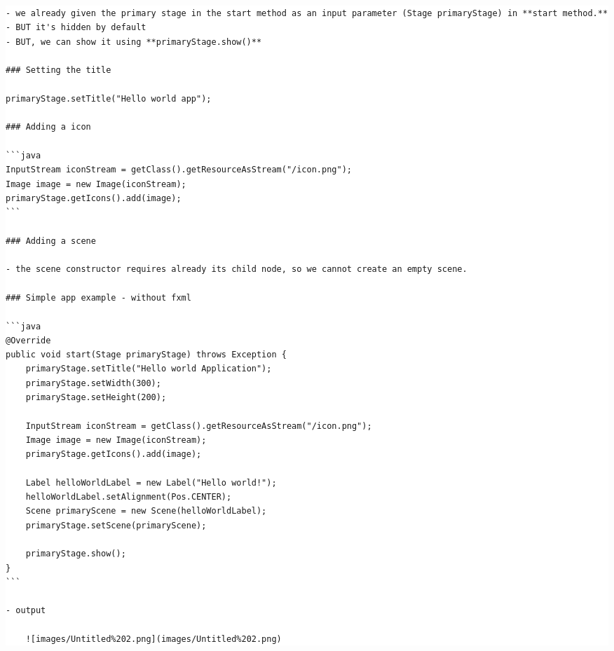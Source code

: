     - we already given the primary stage in the start method as an input parameter (Stage primaryStage) in **start method.**
    - BUT it's hidden by default
    - BUT, we can show it using **primaryStage.show()**

    ### Setting the title

    primaryStage.setTitle("Hello world app");

    ### Adding a icon

    ```java
    InputStream iconStream = getClass().getResourceAsStream("/icon.png");
    Image image = new Image(iconStream);
    primaryStage.getIcons().add(image);
    ```

    ### Adding a scene

    - the scene constructor requires already its child node, so we cannot create an empty scene.

    ### Simple app example - without fxml

    ```java
    @Override
    public void start(Stage primaryStage) throws Exception {
        primaryStage.setTitle("Hello world Application");
        primaryStage.setWidth(300);
        primaryStage.setHeight(200);

        InputStream iconStream = getClass().getResourceAsStream("/icon.png");
        Image image = new Image(iconStream);
        primaryStage.getIcons().add(image);

        Label helloWorldLabel = new Label("Hello world!");
        helloWorldLabel.setAlignment(Pos.CENTER);
        Scene primaryScene = new Scene(helloWorldLabel);
        primaryStage.setScene(primaryScene);

        primaryStage.show();
    }
    ```

    - output

        ![images/Untitled%202.png](images/Untitled%202.png)
